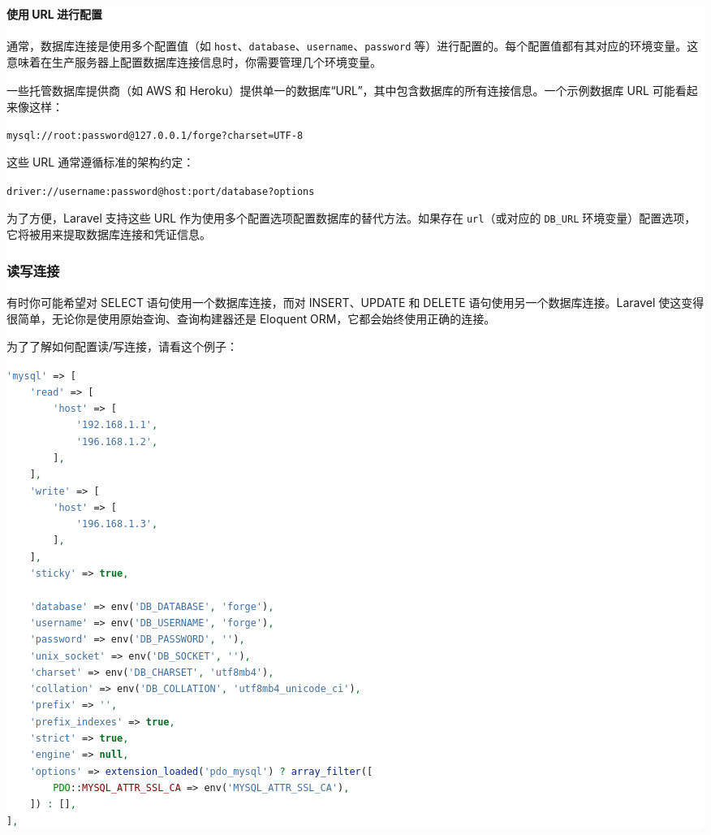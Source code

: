 #### 使用 URL 进行配置

通常，数据库连接是使用多个配置值（如 `host`、`database`、`username`、`password` 等）进行配置的。每个配置值都有其对应的环境变量。这意味着在生产服务器上配置数据库连接信息时，你需要管理几个环境变量。

一些托管数据库提供商（如 AWS 和 Heroku）提供单一的数据库“URL”，其中包含数据库的所有连接信息。一个示例数据库 URL 可能看起来像这样：

```html
mysql://root:password@127.0.0.1/forge?charset=UTF-8
```

这些 URL 通常遵循标准的架构约定：

```html
driver://username:password@host:port/database?options
```

为了方便，Laravel 支持这些 URL 作为使用多个配置选项配置数据库的替代方法。如果存在 `url`（或对应的 `DB_URL` 环境变量）配置选项，它将被用来提取数据库连接和凭证信息。

### 读写连接

有时你可能希望对 SELECT 语句使用一个数据库连接，而对 INSERT、UPDATE 和 DELETE 语句使用另一个数据库连接。Laravel 使这变得很简单，无论你是使用原始查询、查询构建器还是 Eloquent ORM，它都会始终使用正确的连接。

为了了解如何配置读/写连接，请看这个例子：

```php
'mysql' => [
    'read' => [
        'host' => [
            '192.168.1.1',
            '196.168.1.2',
        ],
    ],
    'write' => [
        'host' => [
            '196.168.1.3',
        ],
    ],
    'sticky' => true,

    'database' => env('DB_DATABASE', 'forge'),
    'username' => env('DB_USERNAME', 'forge'),
    'password' => env('DB_PASSWORD', ''),
    'unix_socket' => env('DB_SOCKET', ''),
    'charset' => env('DB_CHARSET', 'utf8mb4'),
    'collation' => env('DB_COLLATION', 'utf8mb4_unicode_ci'),
    'prefix' => '',
    'prefix_indexes' => true,
    'strict' => true,
    'engine' => null,
    'options' => extension_loaded('pdo_mysql') ? array_filter([
        PDO::MYSQL_ATTR_SSL_CA => env('MYSQL_ATTR_SSL_CA'),
    ]) : [],
],
```
